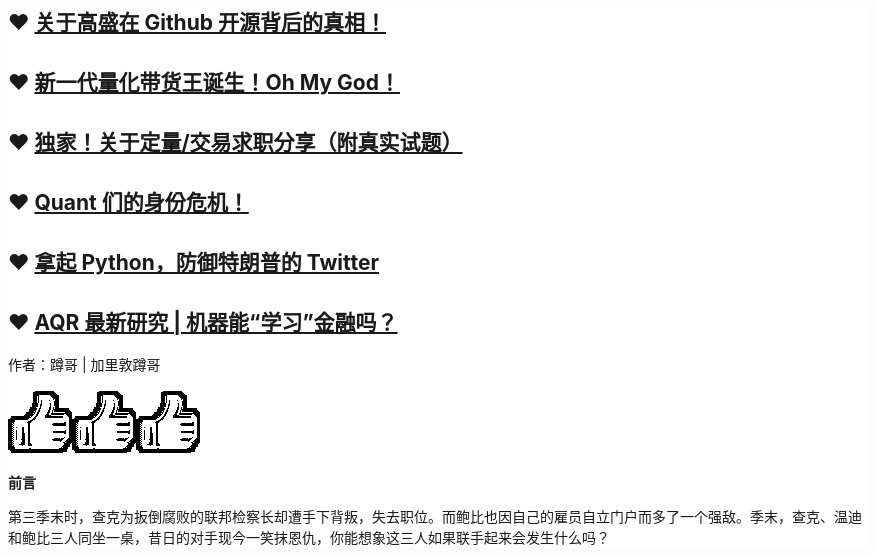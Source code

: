 ## ♥ [关于高盛在 Github 开源背后的真相！](https://mp.weixin.qq.com/s?__biz=MzAxNTc0Mjg0Mg==&mid=2653291594&idx=1&sn=7703403c5c537061994396e7e49e7ce5&chksm=802dc65fb75a4f49019cec951ac25d30ec7783738e9640ec108be95335597361c427258f5d5f&token=48775331&lang=zh_CN&scene=21#wechat_redirect)

## ♥ [新一代量化带货王诞生！Oh My God！](https://mp.weixin.qq.com/s?__biz=MzAxNTc0Mjg0Mg==&mid=2653291789&idx=1&sn=e31778d1b9372bc7aa6e57b82a69ec6e&chksm=802dc718b75a4e0ea4c022e70ea53f51c48d102ebf7e54993261619c36f24f3f9a5b63437e9e&token=48775331&lang=zh_CN&scene=21#wechat_redirect)

## ♥ [独家！关于定量/交易求职分享（附真实试题）](https://mp.weixin.qq.com/s?__biz=MzAxNTc0Mjg0Mg==&mid=2653291844&idx=1&sn=3fd8b57d32a0ebd43b17fa68ae954471&chksm=802dc751b75a4e4755fcbb0aa228355cebbbb6d34b292aa25b4f3fbd51013fcf7b17b91ddb71&token=48775331&lang=zh_CN&scene=21#wechat_redirect)

## ♥ [Quant 们的身份危机！](https://mp.weixin.qq.com/s?__biz=MzAxNTc0Mjg0Mg==&mid=2653291856&idx=1&sn=729b657ede2cb50c96e92193ab16102d&chksm=802dc745b75a4e53c5018cc1385214233ec4657a3479cd7193c95aaf65642f5f45fa0e465694&token=48775331&lang=zh_CN&scene=21#wechat_redirect)

## ♥ [拿起 Python，防御特朗普的 Twitter](https://mp.weixin.qq.com/s?__biz=MzAxNTc0Mjg0Mg==&mid=2653291977&idx=1&sn=01f146e9a88bf130ca1b479573e6d158&chksm=802dc7dcb75a4ecadfdbdace877ed948f56b72bc160952fd1e4bcde27260f823c999a65a0d6d&token=48775331&lang=zh_CN&scene=21#wechat_redirect)

## ♥ [AQR 最新研究 | 机器能“学习”金融吗？](http://mp.weixin.qq.com/s?__biz=MzAxNTc0Mjg0Mg==&mid=2653292710&idx=1&sn=e5e852de00159a96d5dcc92f349f5b58&chksm=802dcab3b75a43a5492bc98874684081eb5c5666aff32a36a0cdc144d74de0200cc0d997894f&scene=21#wechat_redirect)

作者：蹲哥 | 加里敦蹲哥

![](img/fe1b14d41f4c219ff5d639d095efef8a.png)![](img/fe1b14d41f4c219ff5d639d095efef8a.png)![](img/fe1b14d41f4c219ff5d639d095efef8a.png)

**前言**

第三季末时，查克为扳倒腐败的联邦检察长却遭手下背叛，失去职位。而鲍比也因自己的雇员自立门户而多了一个强敌。季末，查克、温迪和鲍比三人同坐一桌，昔日的对手现今一笑抹恩仇，你能想象这三人如果联手起来会发生什么吗？

